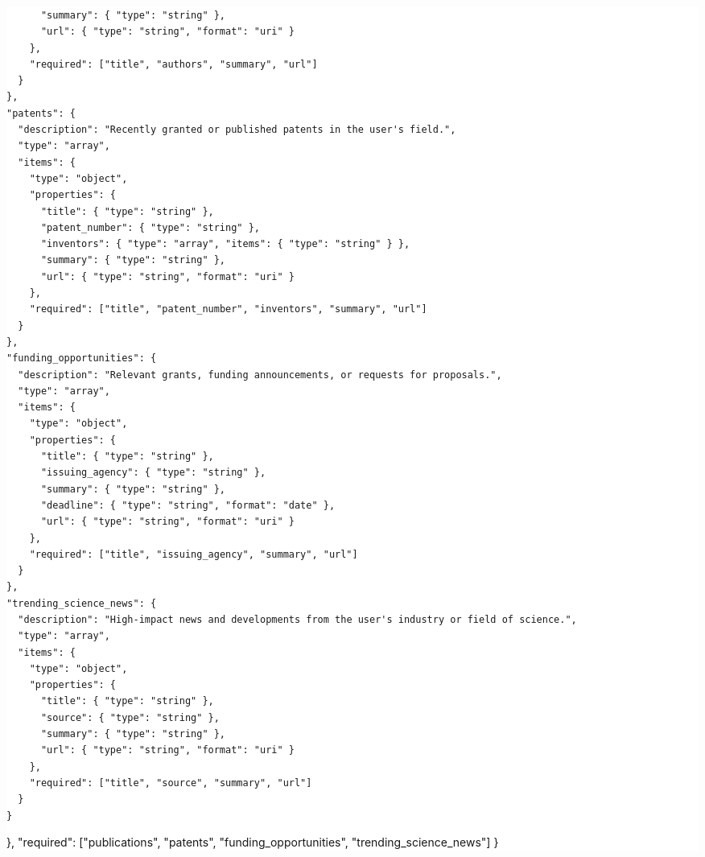           "summary": { "type": "string" },
          "url": { "type": "string", "format": "uri" }
        },
        "required": ["title", "authors", "summary", "url"]
      }
    },
    "patents": {
      "description": "Recently granted or published patents in the user's field.",
      "type": "array",
      "items": {
        "type": "object",
        "properties": {
          "title": { "type": "string" },
          "patent_number": { "type": "string" },
          "inventors": { "type": "array", "items": { "type": "string" } },
          "summary": { "type": "string" },
          "url": { "type": "string", "format": "uri" }
        },
        "required": ["title", "patent_number", "inventors", "summary", "url"]
      }
    },
    "funding_opportunities": {
      "description": "Relevant grants, funding announcements, or requests for proposals.",
      "type": "array",
      "items": {
        "type": "object",
        "properties": {
          "title": { "type": "string" },
          "issuing_agency": { "type": "string" },
          "summary": { "type": "string" },
          "deadline": { "type": "string", "format": "date" },
          "url": { "type": "string", "format": "uri" }
        },
        "required": ["title", "issuing_agency", "summary", "url"]
      }
    },
    "trending_science_news": {
      "description": "High-impact news and developments from the user's industry or field of science.",
      "type": "array",
      "items": {
        "type": "object",
        "properties": {
          "title": { "type": "string" },
          "source": { "type": "string" },
          "summary": { "type": "string" },
          "url": { "type": "string", "format": "uri" }
        },
        "required": ["title", "source", "summary", "url"]
      }
    }
  },
  "required": ["publications", "patents", "funding_opportunities", "trending_science_news"]
}
